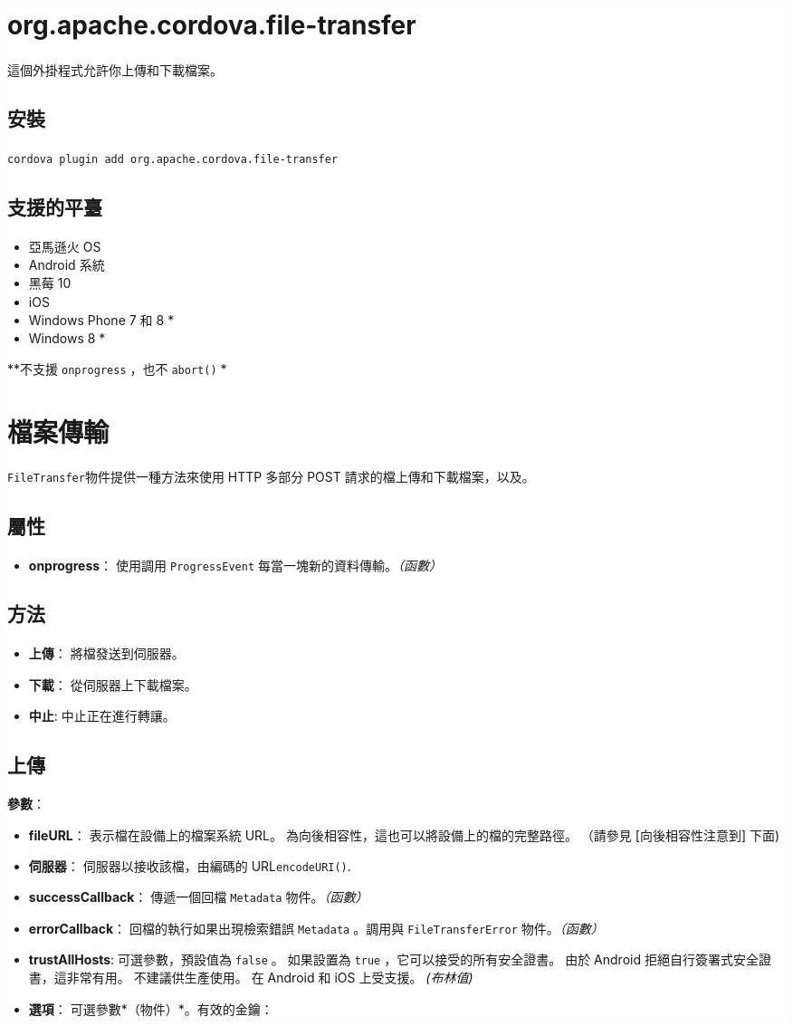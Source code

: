 

# org.apache.cordova.file-transfer

這個外掛程式允許你上傳和下載檔案。

## 安裝

    cordova plugin add org.apache.cordova.file-transfer
    

## 支援的平臺

*   亞馬遜火 OS
*   Android 系統
*   黑莓 10
*   iOS
*   Windows Phone 7 和 8 *
*   Windows 8 *

**不支援 `onprogress` ，也不 `abort()` *

# 檔案傳輸

`FileTransfer`物件提供一種方法來使用 HTTP 多部分 POST 請求的檔上傳和下載檔案，以及。

## 屬性

*   **onprogress**： 使用調用 `ProgressEvent` 每當一塊新的資料傳輸。*（函數）*

## 方法

*   **上傳**： 將檔發送到伺服器。

*   **下載**： 從伺服器上下載檔案。

*   **中止**: 中止正在進行轉讓。

## 上傳

**參數**：

*   **fileURL**： 表示檔在設備上的檔案系統 URL。 為向後相容性，這也可以將設備上的檔的完整路徑。 （請參見 [向後相容性注意到] 下面)

*   **伺服器**： 伺服器以接收該檔，由編碼的 URL`encodeURI()`.

*   **successCallback**： 傳遞一個回檔 `Metadata` 物件。*（函數）*

*   **errorCallback**： 回檔的執行如果出現檢索錯誤 `Metadata` 。調用與 `FileTransferError` 物件。*（函數）*

*   **trustAllHosts**: 可選參數，預設值為 `false` 。 如果設置為 `true` ，它可以接受的所有安全證書。 由於 Android 拒絕自行簽署式安全證書，這非常有用。 不建議供生產使用。 在 Android 和 iOS 上受支援。 *(布林值)*

*   **選項**： 可選參數*（物件）*。有效的金鑰：
    